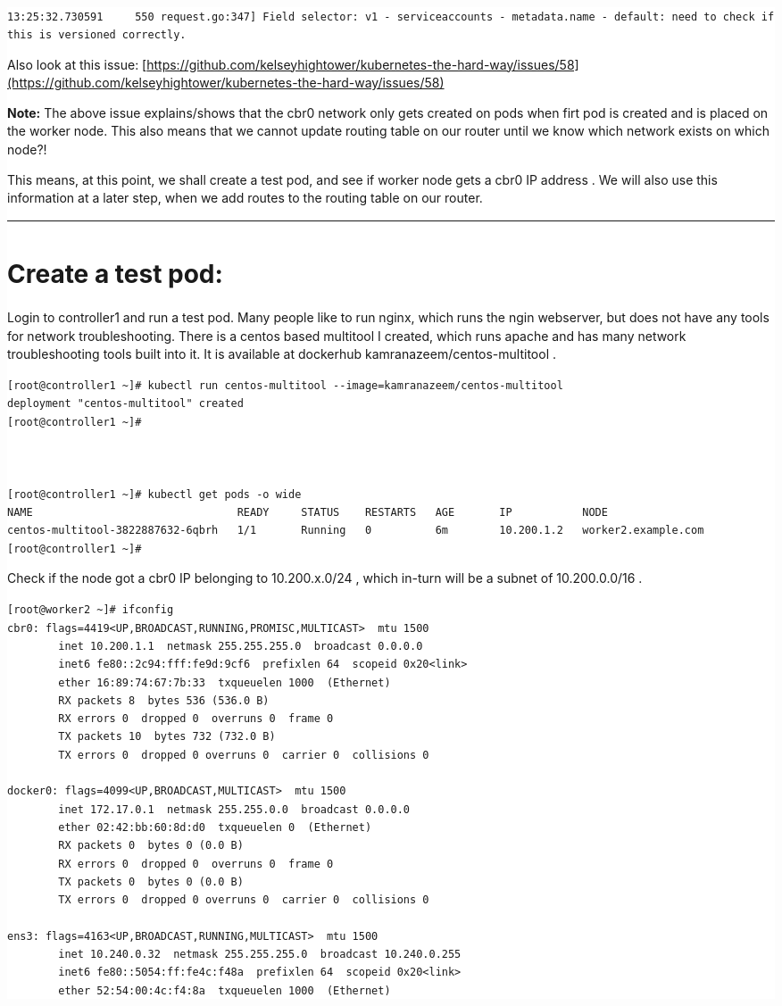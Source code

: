 ```
13:25:32.730591     550 request.go:347] Field selector: v1 - serviceaccounts - metadata.name - default: need to check if this is versioned correctly.
```


Also look at this issue: [https://github.com/kelseyhightower/kubernetes-the-hard-way/issues/58](https://github.com/kelseyhightower/kubernetes-the-hard-way/issues/58)


**Note:** The above issue explains/shows that the cbr0 network only gets created on pods when firt pod is created and is placed on the worker node. This also means that we cannot update routing table on our router until we know which network exists on which node?!


This means, at this point, we shall create a test pod, and see if worker node gets a cbr0 IP address . We will also use this information at a later step, when we add routes to the routing table on our router.

------


# Create a test pod:

Login to controller1 and run a test pod. Many people like to run nginx, which runs the ngin webserver, but does not have any tools for network troubleshooting. There is a centos based multitool I created, which runs apache and has many network troubleshooting tools built into it. It is available at dockerhub kamranazeem/centos-multitool . 

```
[root@controller1 ~]# kubectl run centos-multitool --image=kamranazeem/centos-multitool
deployment "centos-multitool" created
[root@controller1 ~]# 



[root@controller1 ~]# kubectl get pods -o wide
NAME                                READY     STATUS    RESTARTS   AGE       IP           NODE
centos-multitool-3822887632-6qbrh   1/1       Running   0          6m        10.200.1.2   worker2.example.com
[root@controller1 ~]# 
```

Check if the node got a cbr0 IP belonging to 10.200.x.0/24 , which in-turn will be a subnet of 10.200.0.0/16 .

```
[root@worker2 ~]# ifconfig
cbr0: flags=4419<UP,BROADCAST,RUNNING,PROMISC,MULTICAST>  mtu 1500
        inet 10.200.1.1  netmask 255.255.255.0  broadcast 0.0.0.0
        inet6 fe80::2c94:fff:fe9d:9cf6  prefixlen 64  scopeid 0x20<link>
        ether 16:89:74:67:7b:33  txqueuelen 1000  (Ethernet)
        RX packets 8  bytes 536 (536.0 B)
        RX errors 0  dropped 0  overruns 0  frame 0
        TX packets 10  bytes 732 (732.0 B)
        TX errors 0  dropped 0 overruns 0  carrier 0  collisions 0

docker0: flags=4099<UP,BROADCAST,MULTICAST>  mtu 1500
        inet 172.17.0.1  netmask 255.255.0.0  broadcast 0.0.0.0
        ether 02:42:bb:60:8d:d0  txqueuelen 0  (Ethernet)
        RX packets 0  bytes 0 (0.0 B)
        RX errors 0  dropped 0  overruns 0  frame 0
        TX packets 0  bytes 0 (0.0 B)
        TX errors 0  dropped 0 overruns 0  carrier 0  collisions 0

ens3: flags=4163<UP,BROADCAST,RUNNING,MULTICAST>  mtu 1500
        inet 10.240.0.32  netmask 255.255.255.0  broadcast 10.240.0.255
        inet6 fe80::5054:ff:fe4c:f48a  prefixlen 64  scopeid 0x20<link>
        ether 52:54:00:4c:f4:8a  txqueuelen 1000  (Ethernet)
```